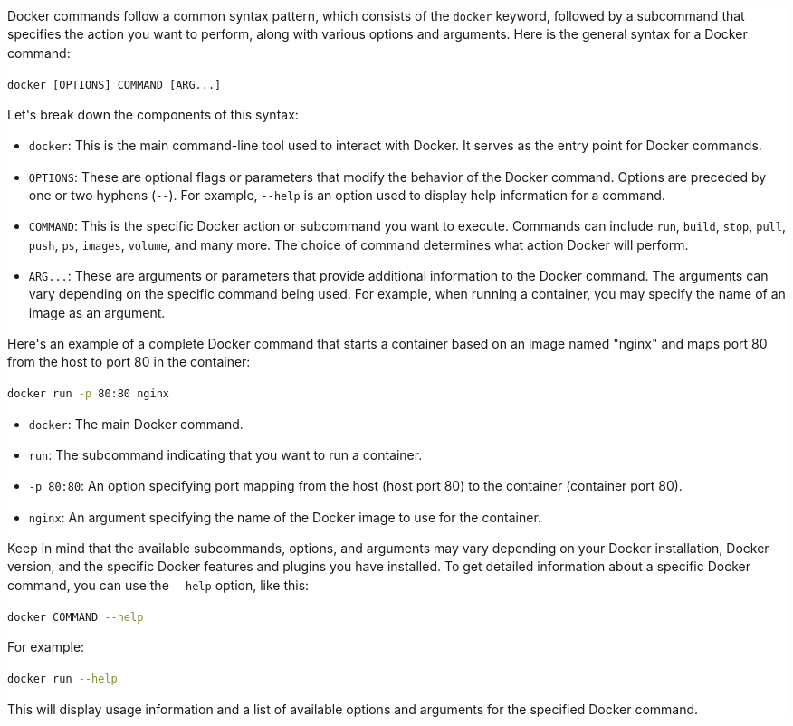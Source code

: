 Docker commands follow a common syntax pattern, which consists of the `docker` keyword, followed by a subcommand that specifies the action you want to perform, along with various options and arguments. Here is the general syntax for a Docker command:

```plaintext
docker [OPTIONS] COMMAND [ARG...]
```

Let's break down the components of this syntax:

- `docker`: This is the main command-line tool used to interact with Docker. It serves as the entry point for Docker commands.

- `OPTIONS`: These are optional flags or parameters that modify the behavior of the Docker command. Options are preceded by one or two hyphens (`--`). For example, `--help` is an option used to display help information for a command.

- `COMMAND`: This is the specific Docker action or subcommand you want to execute. Commands can include `run`, `build`, `stop`, `pull`, `push`, `ps`, `images`, `volume`, and many more. The choice of command determines what action Docker will perform.

- `ARG...`: These are arguments or parameters that provide additional information to the Docker command. The arguments can vary depending on the specific command being used. For example, when running a container, you may specify the name of an image as an argument.

Here's an example of a complete Docker command that starts a container based on an image named "nginx" and maps port 80 from the host to port 80 in the container:

```bash
docker run -p 80:80 nginx
```

- `docker`: The main Docker command.

- `run`: The subcommand indicating that you want to run a container.

- `-p 80:80`: An option specifying port mapping from the host (host port 80) to the container (container port 80).

- `nginx`: An argument specifying the name of the Docker image to use for the container.

Keep in mind that the available subcommands, options, and arguments may vary depending on your Docker installation, Docker version, and the specific Docker features and plugins you have installed. To get detailed information about a specific Docker command, you can use the `--help` option, like this:

```bash
docker COMMAND --help
```

For example:

```bash
docker run --help
```

This will display usage information and a list of available options and arguments for the specified Docker command.
